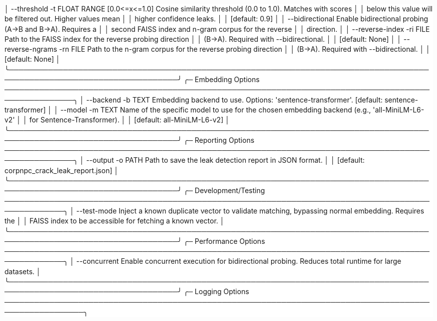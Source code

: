 │    --threshold -t   FLOAT RANGE [0.0<=x<=1.0]  Cosine similarity threshold (0.0 to 1.0). Matches with scores         │
│                                                below this value will be filtered out. Higher values mean             │
│                                                higher confidence leaks.                                              │
│                                                [default: 0.9]                                                          │
│    --bidirectional                             Enable bidirectional probing (A->B and B->A). Requires a              │
│                                                second FAISS index and n-gram corpus for the reverse                  │
│                                                direction.                                                              │
│    --reverse-index -ri  FILE          Path to the FAISS index for the reverse probing direction                      │
│                                   (B->A). Required with --bidirectional.                                               │
│                                   [default: None]                                                                      │
│    --reverse-ngrams -rn  FILE          Path to the n-gram corpus for the reverse probing direction                   │
│                                   (B->A). Required with --bidirectional.                                               │
│                                   [default: None]                                                                      │
╰────────────────────────────────────────────────────────────────────────────────────────────────────────────────────────╯
╭─ Embedding Options ────────────────────────────────────────────────────────────────────────────────────────────────────╮
│ --backend -b      TEXT          Embedding backend to use. Options: 'sentence-transformer'. [default: sentence-transformer] │
│ --model -m        TEXT          Name of the specific model to use for the chosen embedding backend (e.g., 'all-MiniLM-L6-v2' │
│                                 for Sentence-Transformer).                                                               │
│                                 [default: all-MiniLM-L6-v2]                                                              │
╰────────────────────────────────────────────────────────────────────────────────────────────────────────────────────────╯
╭─ Reporting Options ────────────────────────────────────────────────────────────────────────────────────────────────────╮
│ --output -o       PATH          Path to save the leak detection report in JSON format.                                 │
│                                 [default: corpnpc_crack_leak_report.json]                                              │
╰────────────────────────────────────────────────────────────────────────────────────────────────────────────────────────╯
╭─ Development/Testing ──────────────────────────────────────────────────────────────────────────────────────────────────╮
│ --test-mode                   Inject a known duplicate vector to validate matching, bypassing normal embedding. Requires the │
│                               FAISS index to be accessible for fetching a known vector.                                │
╰────────────────────────────────────────────────────────────────────────────────────────────────────────────────────────╯
╭─ Performance Options ──────────────────────────────────────────────────────────────────────────────────────────────────╮
│ --concurrent                  Enable concurrent execution for bidirectional probing. Reduces total runtime for large datasets. │
╰────────────────────────────────────────────────────────────────────────────────────────────────────────────────────────╯
╭─ Logging Options ──────────────────────────────────────────────────────────────────────────────────────────────────────╮